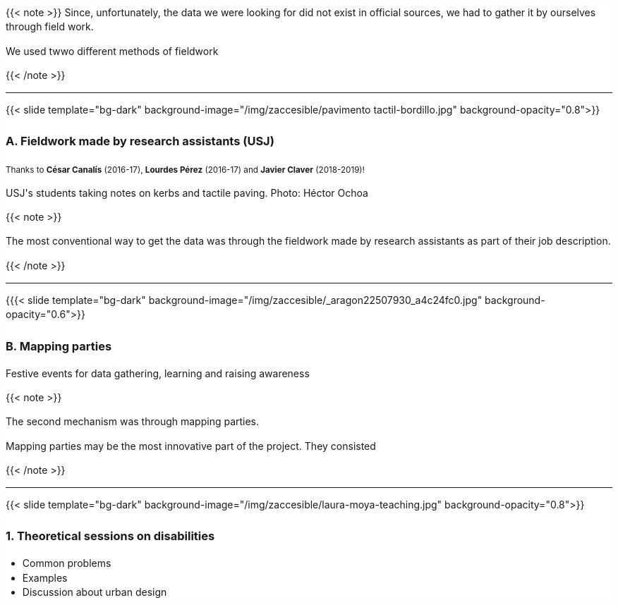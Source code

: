 
{{< note >}}
Since, unfortunately, the data we were looking for did not exist in official sources, we had to gather it by ourselves through field work.

We used twwo different methods of fieldwork

{{< /note >}}

---

{{< slide template="bg-dark" background-image="/img/zaccesible/pavimento tactil-bordillo.jpg" background-opacity="0.8">}}

### A. Fieldwork made by research assistants (USJ)

<small>Thanks to **César Canalís** (2016-17), **Lourdes Pérez** (2016-17) and **Javier Claver** (2018-2019)!</small>

<div class=bg-caption>USJ's students taking notes on kerbs and tactile paving. Photo: Héctor Ochoa</div>


{{< note >}}

The most conventional way to get the data was through the fieldwork made by research assistants as part of their job description.

{{< /note >}}

---


{{{< slide template="bg-dark" background-image="/img/zaccesible/_aragon22507930_a4c24fc0.jpg" background-opacity="0.6">}}

### B. Mapping parties

Festive events for data gathering, learning and raising awareness


{{< note >}}

The second mechanism was through mapping parties.

Mapping parties may be the most innovative part of the project. They consisted 

{{< /note >}}

---


{{< slide template="bg-dark" background-image="/img/zaccesible/laura-moya-teaching.jpg" background-opacity="0.8">}}

### 1. Theoretical sessions on disabilities

* Common problems
* Examples
* Discussion about urban design

